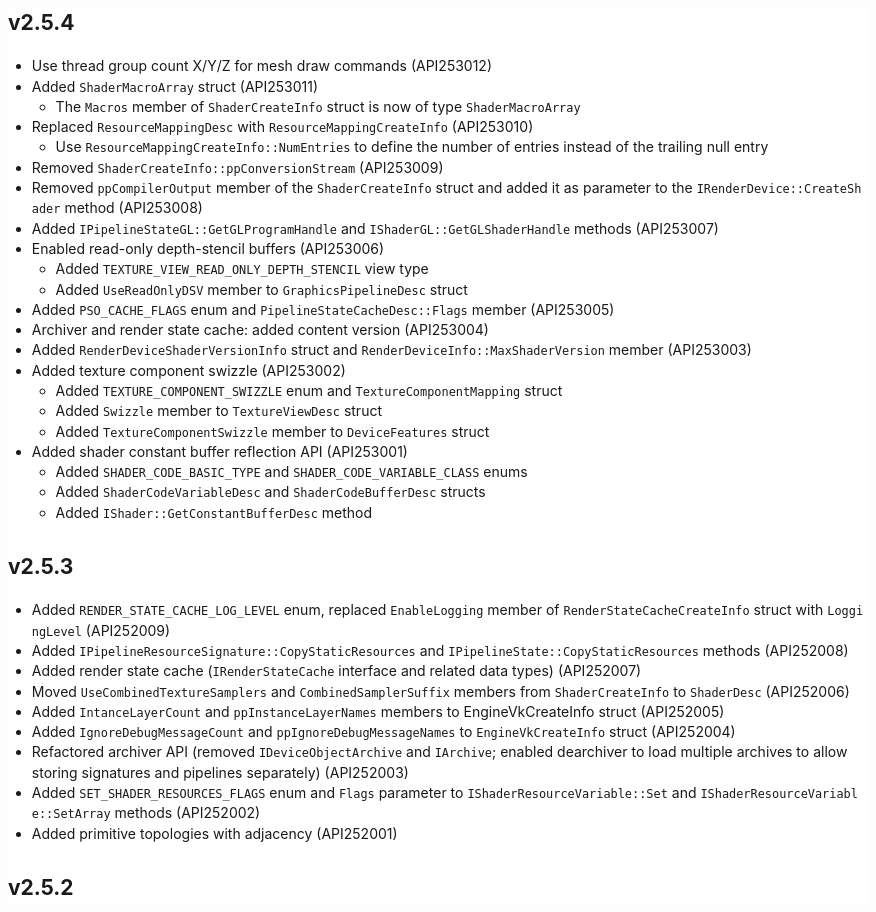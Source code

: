 ## v2.5.4

* Use thread group count X/Y/Z for mesh draw commands (API253012)
* Added `ShaderMacroArray` struct (API253011)
  * The `Macros` member of `ShaderCreateInfo` struct is now of type `ShaderMacroArray`
* Replaced `ResourceMappingDesc` with `ResourceMappingCreateInfo` (API253010)
  * Use `ResourceMappingCreateInfo::NumEntries` to define the number of entries instead of the trailing null entry
* Removed `ShaderCreateInfo::ppConversionStream` (API253009)
* Removed `ppCompilerOutput` member of the `ShaderCreateInfo` struct and added it as parameter to the `IRenderDevice::CreateShader` method (API253008)
* Added `IPipelineStateGL::GetGLProgramHandle` and `IShaderGL::GetGLShaderHandle` methods (API253007)
* Enabled read-only depth-stencil buffers (API253006)
  * Added `TEXTURE_VIEW_READ_ONLY_DEPTH_STENCIL` view type
  * Added `UseReadOnlyDSV` member to `GraphicsPipelineDesc` struct
* Added `PSO_CACHE_FLAGS` enum and `PipelineStateCacheDesc::Flags` member (API253005)
* Archiver and render state cache: added content version (API253004)
* Added `RenderDeviceShaderVersionInfo` struct and `RenderDeviceInfo::MaxShaderVersion` member (API253003)
* Added texture component swizzle (API253002)
  * Added `TEXTURE_COMPONENT_SWIZZLE` enum and `TextureComponentMapping` struct
  * Added `Swizzle` member to `TextureViewDesc` struct
  * Added `TextureComponentSwizzle` member to `DeviceFeatures` struct
* Added shader constant buffer reflection API (API253001)
  * Added `SHADER_CODE_BASIC_TYPE` and `SHADER_CODE_VARIABLE_CLASS` enums
  * Added `ShaderCodeVariableDesc` and `ShaderCodeBufferDesc` structs
  * Added `IShader::GetConstantBufferDesc` method

## v2.5.3

* Added `RENDER_STATE_CACHE_LOG_LEVEL` enum, replaced `EnableLogging` member of `RenderStateCacheCreateInfo` struct with `LoggingLevel` (API252009)
* Added `IPipelineResourceSignature::CopyStaticResources` and `IPipelineState::CopyStaticResources` methods (API252008)
* Added render state cache (`IRenderStateCache` interface and related data types) (API252007)
* Moved `UseCombinedTextureSamplers` and `CombinedSamplerSuffix` members from `ShaderCreateInfo` to `ShaderDesc` (API252006)
* Added `IntanceLayerCount` and `ppInstanceLayerNames` members to EngineVkCreateInfo struct (API252005)
* Added `IgnoreDebugMessageCount` and `ppIgnoreDebugMessageNames` to `EngineVkCreateInfo` struct (API252004)
* Refactored archiver API (removed `IDeviceObjectArchive` and `IArchive`; enabled dearchiver
  to load multiple archives to allow storing signatures and pipelines separately) (API252003)
* Added `SET_SHADER_RESOURCES_FLAGS` enum and `Flags` parameter to `IShaderResourceVariable::Set`
  and `IShaderResourceVariable::SetArray` methods (API252002)
* Added primitive topologies with adjacency (API252001)

## v2.5.2
